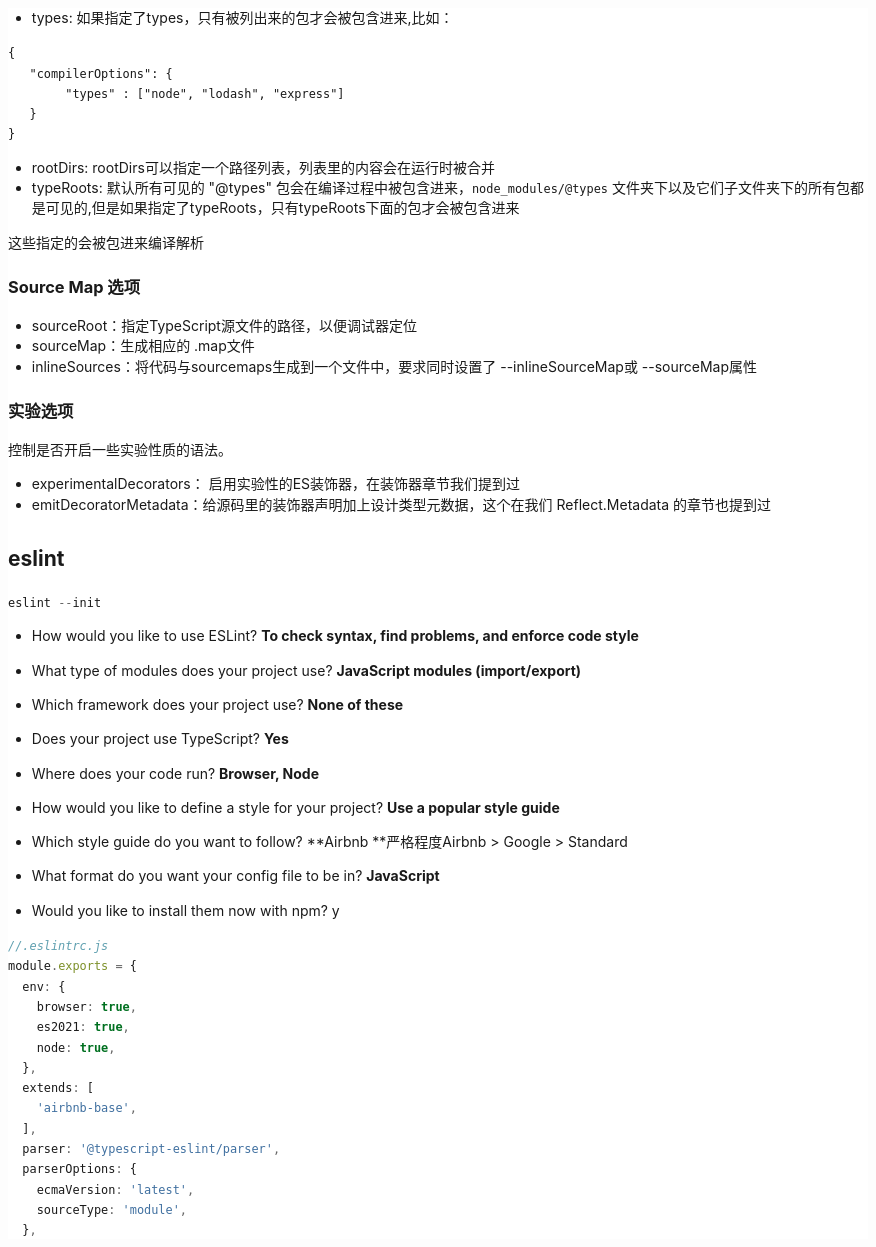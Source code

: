 - types: 如果指定了types，只有被列出来的包才会被包含进来,比如：

```
{
   "compilerOptions": {
        "types" : ["node", "lodash", "express"]
   }
}
```

- rootDirs: rootDirs可以指定一个路径列表，列表里的内容会在运行时被合并
- typeRoots: 默认所有可见的 "@types" 包会在编译过程中被包含进来，`node_modules/@types` 文件夹下以及它们子文件夹下的所有包都是可见的,但是如果指定了typeRoots，只有typeRoots下面的包才会被包含进来

这些指定的会被包进来编译解析

### Source Map 选项

- sourceRoot：指定TypeScript源文件的路径，以便调试器定位
- sourceMap：生成相应的 .map文件
- inlineSources：将代码与sourcemaps生成到一个文件中，要求同时设置了 --inlineSourceMap或 --sourceMap属性

### 实验选项

控制是否开启一些实验性质的语法。

- experimentalDecorators： 启用实验性的ES装饰器，在装饰器章节我们提到过
- emitDecoratorMetadata：给源码里的装饰器声明加上设计类型元数据，这个在我们 Reflect.Metadata 的章节也提到过

## eslint

```ts
eslint --init
```

- How would you like to use ESLint? **To check syntax, find problems, and enforce code style**

- What type of modules does your project use? **JavaScript modules (import/export)**

- Which framework does your project use? **None of these**

- Does your project use TypeScript? **Yes**

- Where does your code run? **Browser, Node**

- How would you like to define a style for your project? **Use a popular style guide**

- Which style guide do you want to follow? **Airbnb **严格程度Airbnb > Google > Standard

- What format do you want your config file to be in? **JavaScript**

- Would you like to install them now with npm? y

     

  

```ts
//.eslintrc.js
module.exports = {
  env: {
    browser: true,
    es2021: true,
    node: true,
  },
  extends: [
    'airbnb-base',
  ],
  parser: '@typescript-eslint/parser',
  parserOptions: {
    ecmaVersion: 'latest',
    sourceType: 'module',
  },
```